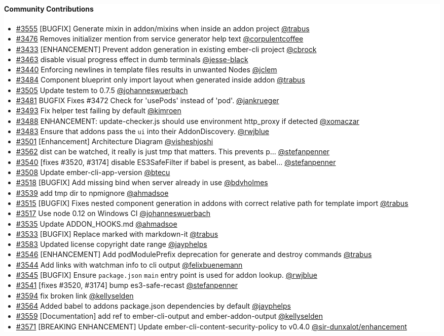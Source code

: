 #### Community Contributions

- [#3555](https://github.com/ember-cli/ember-cli/pull/3555) [BUGFIX] Generate mixin in addon/mixins when inside an addon project [@trabus](https://github.com/trabus)
- [#3476](https://github.com/ember-cli/ember-cli/pull/3476) Removes initializer mention from service generator help text [@corpulentcoffee](https://github.com/corpulentcoffee)
- [#3433](https://github.com/ember-cli/ember-cli/pull/3433) [ENHANCEMENT] Prevent addon generation in existing ember-cli project [@cbrock](https://github.com/cbrock)
- [#3463](https://github.com/ember-cli/ember-cli/pull/3463) disable visual progress effect in dumb terminals [@jesse-black](https://github.com/jesse-black)
- [#3440](https://github.com/ember-cli/ember-cli/pull/3440) Enforcing newlines in template files results in unwanted Nodes [@jclem](https://github.com/jclem)
- [#3484](https://github.com/ember-cli/ember-cli/pull/3484) Component blueprint only import layout when generated inside addon [@trabus](https://github.com/trabus)
- [#3505](https://github.com/ember-cli/ember-cli/pull/3505) Update testem to 0.7.5 [@johanneswuerbach](https://github.com/johanneswuerbach)
- [#3481](https://github.com/ember-cli/ember-cli/pull/3481) BUGFIX Fixes #3472 Check for 'usePods' instead of 'pod'. [@jankrueger](https://github.com/jankrueger)
- [#3493](https://github.com/ember-cli/ember-cli/pull/3493) Fix helper test failing by default [@kimroen](https://github.com/kimroen)
- [#3488](https://github.com/ember-cli/ember-cli/pull/3488) ENHANCEMENT: update-checker.js should use environment http_proxy if detected [@xomaczar](https://github.com/xomaczar)
- [#3483](https://github.com/ember-cli/ember-cli/pull/3483) Ensure that addons pass the `ui` into their AddonDiscovery. [@rwjblue](https://github.com/rwjblue)
- [#3501](https://github.com/ember-cli/ember-cli/pull/3501) [Enhancement] Architecture Diagram [@visheshjoshi](https://github.com/visheshjoshi)
- [#3562](https://github.com/ember-cli/ember-cli/pull/3562) dist can be watched, it really is just tmp that matters. This prevents p... [@stefanpenner](https://github.com/stefanpenner)
- [#3540](https://github.com/ember-cli/ember-cli/pull/3540) [fixes #3520, #3174] disable ES3SafeFilter if babel is present, as babel... [@stefanpenner](https://github.com/stefanpenner)
- [#3508](https://github.com/ember-cli/ember-cli/pull/3508) Update ember-cli-app-version [@btecu](https://github.com/btecu)
- [#3518](https://github.com/ember-cli/ember-cli/pull/3518) [BUGFIX] Add missing bind when server already in use [@bdvholmes](https://github.com/bdvholmes)
- [#3539](https://github.com/ember-cli/ember-cli/pull/3539) add tmp dir to npmignore [@ahmadsoe](https://github.com/ahmadsoe)
- [#3515](https://github.com/ember-cli/ember-cli/pull/3515) [BUGFIX] Fixes nested component generation in addons with correct relative path for template import [@trabus](https://github.com/trabus)
- [#3517](https://github.com/ember-cli/ember-cli/pull/3517) Use node 0.12 on Windows CI [@johanneswuerbach](https://github.com/johanneswuerbach)
- [#3535](https://github.com/ember-cli/ember-cli/pull/3535) Update ADDON_HOOKS.md [@ahmadsoe](https://github.com/ahmadsoe)
- [#3533](https://github.com/ember-cli/ember-cli/pull/3533) [BUGFIX] Replace marked with markdown-it [@trabus](https://github.com/trabus)
- [#3583](https://github.com/ember-cli/ember-cli/pull/3583) Updated license copyright date range [@jayphelps](https://github.com/jayphelps)
- [#3546](https://github.com/ember-cli/ember-cli/pull/3546) [ENHANCEMENT] Add podModulePrefix deprecation for generate and destroy commands [@trabus](https://github.com/trabus)
- [#3544](https://github.com/ember-cli/ember-cli/pull/3544) Add links with watchman info to cli output [@felixbuenemann](https://github.com/felixbuenemann)
- [#3545](https://github.com/ember-cli/ember-cli/pull/3545) [BUGFIX] Ensure `package.json` `main` entry point is used for addon lookup. [@rwjblue](https://github.com/rwjblue)
- [#3541](https://github.com/ember-cli/ember-cli/pull/3541) [fixes #3520, #3174] bump es3-safe-recast [@stefanpenner](https://github.com/stefanpenner)
- [#3594](https://github.com/ember-cli/ember-cli/pull/3594) fix broken link [@kellyselden](https://github.com/kellyselden)
- [#3564](https://github.com/ember-cli/ember-cli/pull/3564) Added babel to addons package.json dependencies by default [@jayphelps](https://github.com/jayphelps)
- [#3559](https://github.com/ember-cli/ember-cli/pull/3559) [Documentation] add ref to ember-cli-output and ember-addon-output [@kellyselden](https://github.com/kellyselden)
- [#3571](https://github.com/ember-cli/ember-cli/pull/3571) [BREAKING ENHANCEMENT] Update ember-cli-content-security-policy to v0.4.0 [@sir-dunxalot/enhancement](https://github.com/sir-dunxalot/enhancement)